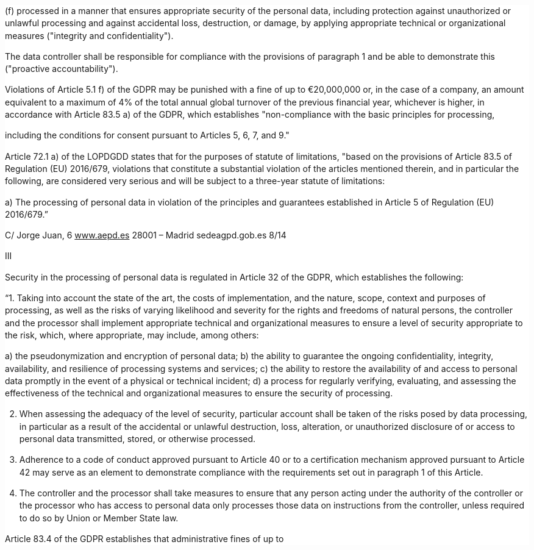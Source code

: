 (f) processed in a manner that ensures appropriate security of the personal data, including protection against unauthorized or unlawful processing and against accidental loss, destruction, or damage, by applying appropriate technical or organizational measures ("integrity and confidentiality").

The data controller shall be responsible for compliance with the provisions of paragraph 1 and be able to demonstrate this ("proactive accountability").

Violations of Article 5.1 f) of the GDPR may be punished with a fine of up to €20,000,000 or, in the case of a company, an amount equivalent to a maximum of 4% of the total annual global turnover of the previous financial year, whichever is higher, in accordance with Article 83.5 a) of the GDPR, which establishes "non-compliance with the basic principles for processing,

including the conditions for consent pursuant to Articles 5, 6, 7, and 9."

Article 72.1 a) of the LOPDGDD states that for the purposes of statute of limitations, "based on the provisions of Article 83.5 of Regulation (EU) 2016/679, violations that constitute a substantial violation of the articles mentioned therein, and in particular the following, are considered very serious and will be subject to a three-year statute of limitations:

a) The processing of personal data in violation of the principles and guarantees established in Article 5 of Regulation (EU) 2016/679.”

C/ Jorge Juan, 6 www.aepd.es
28001 – Madrid sedeagpd.gob.es 8/14

III

Security in the processing of personal data is regulated in Article 32 of the GDPR, which establishes the following:

“1. Taking into account the state of the art, the costs of implementation, and the nature, scope, context and purposes of processing, as well as the risks of varying likelihood and severity for the rights and freedoms of natural persons, the controller and the processor shall implement appropriate technical and organizational measures to ensure a level of security appropriate to the risk, which, where appropriate, may include, among others:

a) the pseudonymization and encryption of personal data; b) the ability to guarantee the ongoing confidentiality, integrity, availability, and resilience of processing systems and services;
c) the ability to restore the availability of and access to personal data promptly in the event of a physical or technical incident;
d) a process for regularly verifying, evaluating, and assessing the effectiveness of the technical and organizational measures to ensure the security of processing.

2. When assessing the adequacy of the level of security, particular account shall be taken of the risks posed by data processing, in particular as a result of the accidental or unlawful destruction, loss, alteration, or unauthorized disclosure of or access to personal data transmitted, stored, or otherwise processed.

3. Adherence to a code of conduct approved pursuant to Article 40 or to a certification mechanism approved pursuant to Article 42 may serve as an element to demonstrate compliance with the requirements set out in paragraph 1 of this Article.

4. The controller and the processor shall take measures to ensure that any person acting under the authority of the controller or the processor who has access to personal data only processes those data on instructions from the controller, unless required to do so by Union or Member State law.

Article 83.4 of the GDPR establishes that administrative fines of up to
